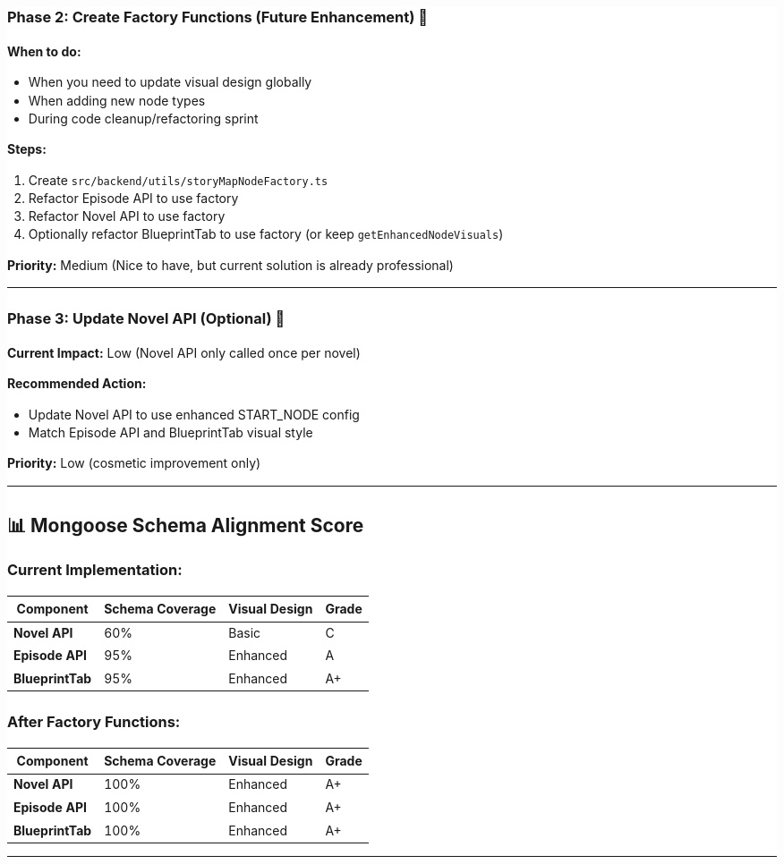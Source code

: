 ### **Phase 2: Create Factory Functions (Future Enhancement) 🚀**

**When to do:**
- When you need to update visual design globally
- When adding new node types
- During code cleanup/refactoring sprint

**Steps:**
1. Create `src/backend/utils/storyMapNodeFactory.ts`
2. Refactor Episode API to use factory
3. Refactor Novel API to use factory
4. Optionally refactor BlueprintTab to use factory (or keep `getEnhancedNodeVisuals`)

**Priority:** Medium (Nice to have, but current solution is already professional)

---

### **Phase 3: Update Novel API (Optional) 🔧**

**Current Impact:** Low (Novel API only called once per novel)

**Recommended Action:**
- Update Novel API to use enhanced START_NODE config
- Match Episode API and BlueprintTab visual style

**Priority:** Low (cosmetic improvement only)

---

## 📊 Mongoose Schema Alignment Score

### **Current Implementation:**

| Component | Schema Coverage | Visual Design | Grade |
|-----------|----------------|---------------|-------|
| **Novel API** | 60% | Basic | C |
| **Episode API** | 95% | Enhanced | A |
| **BlueprintTab** | 95% | Enhanced | A+ |

### **After Factory Functions:**

| Component | Schema Coverage | Visual Design | Grade |
|-----------|----------------|---------------|-------|
| **Novel API** | 100% | Enhanced | A+ |
| **Episode API** | 100% | Enhanced | A+ |
| **BlueprintTab** | 100% | Enhanced | A+ |

---
